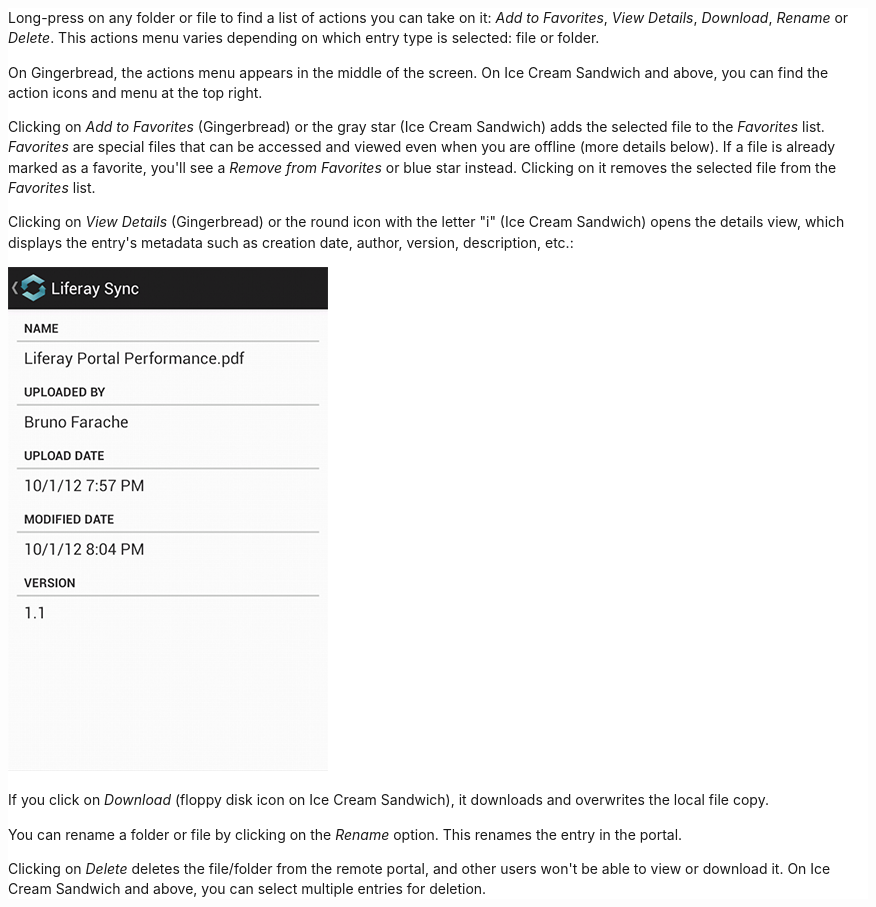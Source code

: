 Long-press on any folder or file to find a list of actions you can take on it:
*Add to Favorites*, *View Details*, *Download*, *Rename* or *Delete*. This
actions menu varies depending on which entry type is selected: file or folder. 

On Gingerbread, the actions menu appears in the middle of the screen. On Ice
Cream Sandwich and above, you can find the action icons and menu at the top
right.

Clicking on *Add to Favorites* (Gingerbread) or the gray star (Ice Cream
Sandwich) adds the selected file to the *Favorites* list. *Favorites* are
special files that can be accessed and viewed even when you are offline (more
details below). If a file is already marked as a favorite, you'll see a
*Remove from Favorites* or blue star instead. Clicking on it removes the
selected file from the *Favorites* list.

Clicking on *View Details* (Gingerbread) or the round icon with the letter "i"
(Ice Cream Sandwich) opens the details view, which displays the entry's metadata
such as creation date, author, version, description, etc.:

![Figure 5.20: Liferay Sync's details view offers several options.](../../../images/liferay-sync-android-details.png)

If you click on *Download* (floppy disk icon on Ice Cream Sandwich), it
downloads and overwrites the local file copy.

You can rename a folder or file by clicking on the *Rename* option. This renames
the entry in the portal.

Clicking on *Delete* deletes the file/folder from the remote portal, and 
other users won't be able to view or download it. On Ice Cream Sandwich and
above, you can select multiple entries for deletion.
